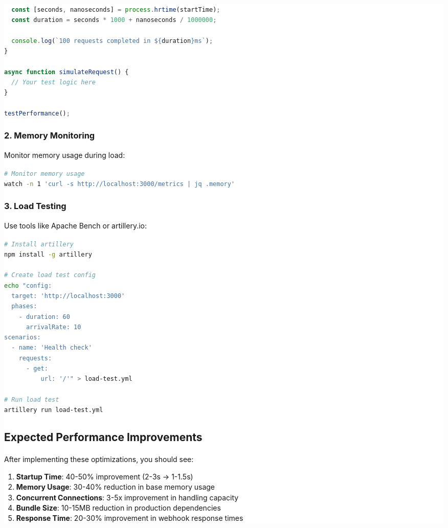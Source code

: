 ```javascript
  const [seconds, nanoseconds] = process.hrtime(startTime);
  const duration = seconds * 1000 + nanoseconds / 1000000;
  
  console.log(`100 requests completed in ${duration}ms`);
}

async function simulateRequest() {
  // Your test logic here
}

testPerformance();
```

### 2. Memory Monitoring
Monitor memory usage during load:

```bash
# Monitor memory usage
watch -n 1 'curl -s http://localhost:3000/metrics | jq .memory'
```

### 3. Load Testing
Use tools like Apache Bench or artillery.io:

```bash
# Install artillery
npm install -g artillery

# Create load test config
echo "config:
  target: 'http://localhost:3000'
  phases:
    - duration: 60
      arrivalRate: 10
scenarios:
  - name: 'Health check'
    requests:
      - get:
          url: '/'" > load-test.yml

# Run load test
artillery run load-test.yml
```

## Expected Performance Improvements

After implementing these optimizations, you should see:

1. **Startup Time**: 40-50% improvement (2-3s → 1-1.5s)
2. **Memory Usage**: 30-40% reduction in base memory usage
3. **Concurrent Connections**: 3-5x improvement in handling capacity
4. **Bundle Size**: 10-15MB reduction in production dependencies
5. **Response Time**: 20-30% improvement in webhook response times
